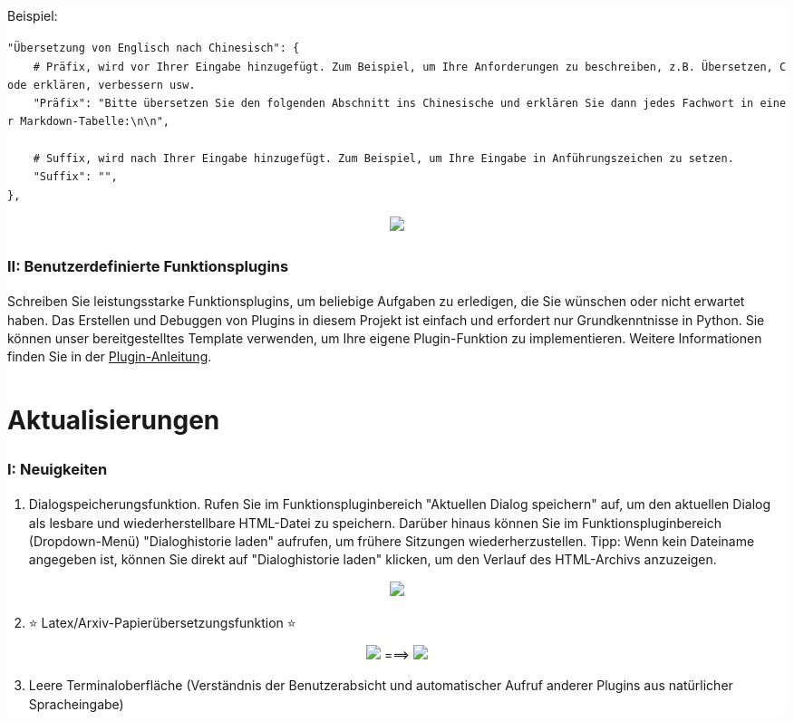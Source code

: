 Beispiel:
```
"Übersetzung von Englisch nach Chinesisch": {
    # Präfix, wird vor Ihrer Eingabe hinzugefügt. Zum Beispiel, um Ihre Anforderungen zu beschreiben, z.B. Übersetzen, Code erklären, verbessern usw.
    "Präfix": "Bitte übersetzen Sie den folgenden Abschnitt ins Chinesische und erklären Sie dann jedes Fachwort in einer Markdown-Tabelle:\n\n",

    # Suffix, wird nach Ihrer Eingabe hinzugefügt. Zum Beispiel, um Ihre Eingabe in Anführungszeichen zu setzen.
    "Suffix": "",
},
```
<div align="center">
<img src="https://user-images.githubusercontent.com/96192199/226899272-477c2134-ed71-4326-810c-29891fe4a508.png" width="500" >
</div>

### II: Benutzerdefinierte Funktionsplugins
Schreiben Sie leistungsstarke Funktionsplugins, um beliebige Aufgaben zu erledigen, die Sie wünschen oder nicht erwartet haben.
Das Erstellen und Debuggen von Plugins in diesem Projekt ist einfach und erfordert nur Grundkenntnisse in Python. Sie können unser bereitgestelltes Template verwenden, um Ihre eigene Plugin-Funktion zu implementieren.
Weitere Informationen finden Sie in der [Plugin-Anleitung](https://github.com/binary-husky/gpt_academic/wiki/%E5%87%BD%E6%95%B0%E6%8F%92%E4%BB%B6%E6%8C%87%E5%8D%97).


# Aktualisierungen
### I: Neuigkeiten

1. Dialogspeicherungsfunktion. Rufen Sie im Funktionspluginbereich "Aktuellen Dialog speichern" auf, um den aktuellen Dialog als lesbare und wiederherstellbare HTML-Datei zu speichern.
Darüber hinaus können Sie im Funktionspluginbereich (Dropdown-Menü) "Dialoghistorie laden" aufrufen, um frühere Sitzungen wiederherzustellen.
Tipp: Wenn kein Dateiname angegeben ist, können Sie direkt auf "Dialoghistorie laden" klicken, um den Verlauf des HTML-Archivs anzuzeigen.
<div align="center">
<img src="https://user-images.githubusercontent.com/96192199/235222390-24a9acc0-680f-49f5-bc81-2f3161f1e049.png" width="500" >
</div>

2. ⭐ Latex/Arxiv-Papierübersetzungsfunktion ⭐
<div align="center">
<img src="https://github.com/binary-husky/gpt_academic/assets/96192199/002a1a75-ace0-4e6a-94e2-ec1406a746f1" height="250" > ===>
<img src="https://github.com/binary-husky/gpt_academic/assets/96192199/9fdcc391-f823-464f-9322-f8719677043b" height="250" >
</div>

3. Leere Terminaloberfläche (Verständnis der Benutzerabsicht und automatischer Aufruf anderer Plugins aus natürlicher Spracheingabe)

